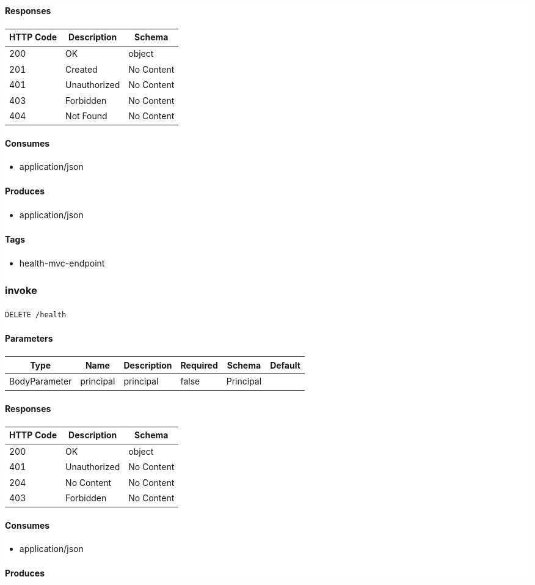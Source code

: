 
#### Responses
|HTTP Code|Description|Schema|
|----|----|----|
|200|OK|object|
|201|Created|No Content|
|401|Unauthorized|No Content|
|403|Forbidden|No Content|
|404|Not Found|No Content|


#### Consumes

* application/json

#### Produces

* application/json

#### Tags

* health-mvc-endpoint

### invoke
```
DELETE /health
```

#### Parameters
|Type|Name|Description|Required|Schema|Default|
|----|----|----|----|----|----|
|BodyParameter|principal|principal|false|Principal||


#### Responses
|HTTP Code|Description|Schema|
|----|----|----|
|200|OK|object|
|401|Unauthorized|No Content|
|204|No Content|No Content|
|403|Forbidden|No Content|


#### Consumes

* application/json

#### Produces
